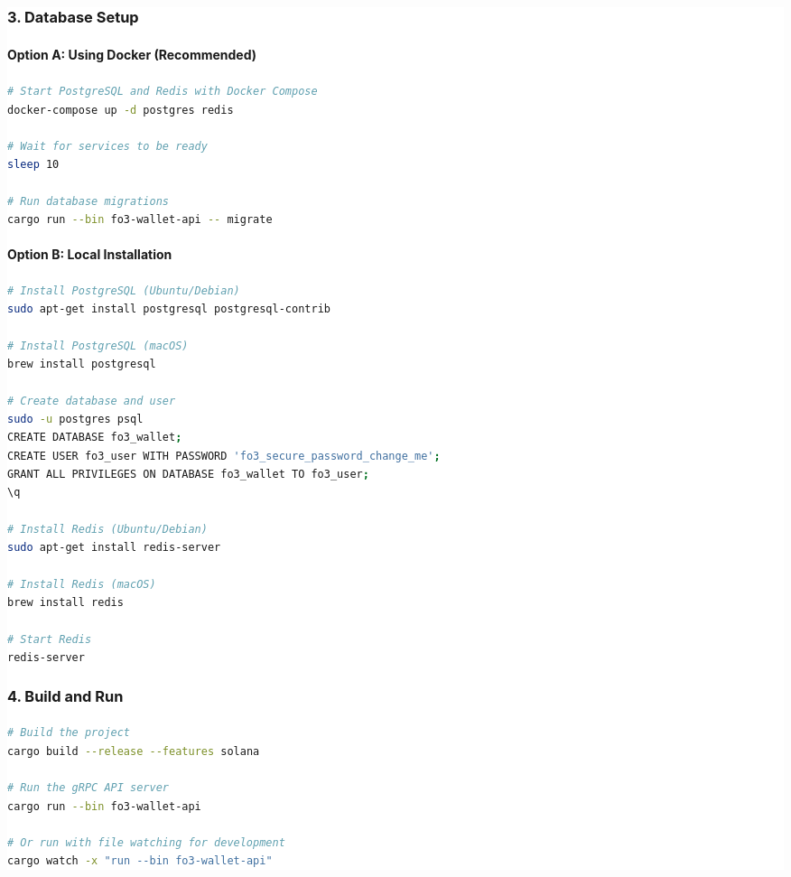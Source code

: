 ### 3. Database Setup

#### Option A: Using Docker (Recommended)
```bash
# Start PostgreSQL and Redis with Docker Compose
docker-compose up -d postgres redis

# Wait for services to be ready
sleep 10

# Run database migrations
cargo run --bin fo3-wallet-api -- migrate
```

#### Option B: Local Installation
```bash
# Install PostgreSQL (Ubuntu/Debian)
sudo apt-get install postgresql postgresql-contrib

# Install PostgreSQL (macOS)
brew install postgresql

# Create database and user
sudo -u postgres psql
CREATE DATABASE fo3_wallet;
CREATE USER fo3_user WITH PASSWORD 'fo3_secure_password_change_me';
GRANT ALL PRIVILEGES ON DATABASE fo3_wallet TO fo3_user;
\q

# Install Redis (Ubuntu/Debian)
sudo apt-get install redis-server

# Install Redis (macOS)
brew install redis

# Start Redis
redis-server
```

### 4. Build and Run

```bash
# Build the project
cargo build --release --features solana

# Run the gRPC API server
cargo run --bin fo3-wallet-api

# Or run with file watching for development
cargo watch -x "run --bin fo3-wallet-api"
```
